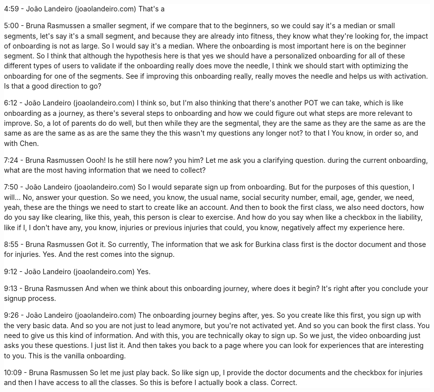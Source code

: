 4:59 - João Landeiro (joaolandeiro.com)
  That's a

5:00 - Bruna Rasmussen
  a smaller segment, if we compare that to the beginners, so we could say it's a median or small segments, let's say it's a small segment, and because they are already into fitness, they know what they're looking for, the impact of onboarding is not as large.  So I would say it's a median. Where the onboarding is most important here is on the beginner segment. So I think that although the hypothesis here is that yes we should have a personalized onboarding for all of these different types of users to validate if the onboarding really does move the needle, I think we should start with optimizing the onboarding for one of the segments.  See if improving this onboarding really, really moves the needle and helps us with activation. Is that a good direction to go?

6:12 - João Landeiro (joaolandeiro.com)
  I think so, but I'm also thinking that there's another POT we can take, which is like onboarding as a journey, as there's several steps to onboarding and how we could figure out what steps are more relevant to improve.  So, a lot of parents do do well, but then while they are the segmental, they are the same as they are the same as are the same as are the same as as are the same they the  this wasn't my questions any longer not? to that I You know, in order so, and with Chen.

7:24 - Bruna Rasmussen
  Oooh! Is he still here now? you him? Let me ask you a clarifying question. during the current onboarding, what are the most having information that we need to collect?

7:50 - João Landeiro (joaolandeiro.com)
  So I would separate sign up from onboarding. But for the purposes of this question, I will... No, answer your question.  So we need, you know, the usual name, social security number, email, age, gender, we need, yeah, these are the things we need to start to create like an account.  And then to book the first class, we also need doctors, how do you say like clearing, like this, yeah, this person is clear to exercise.  And how do you say when like a checkbox in the liability, like if I, I don't have any, you know, injuries or previous injuries that could, you know, negatively affect my experience here.

8:55 - Bruna Rasmussen
  Got it. So currently, The information that we ask for Burkina class first is the doctor document and those for injuries.  Yes. And the rest comes into the signup.

9:12 - João Landeiro (joaolandeiro.com)
  Yes.

9:13 - Bruna Rasmussen
  And when we think about this onboarding journey, where does it begin? It's right after you conclude your signup process.

9:26 - João Landeiro (joaolandeiro.com)
  The onboarding journey begins after, yes. So you create like this first, you sign up with the very basic data.  And so you are not just to lead anymore, but you're not activated yet. And so you can book the first class.  You need to give us this kind of information. And with this, you are technically okay to sign up. So we just, the video onboarding just asks you these questions.  I just list it. And then takes you back to a page where you can look for experiences that are interesting to you.  This is the vanilla onboarding.

10:09 - Bruna Rasmussen
  So let me just play back. So like sign up, I provide the doctor documents and the checkbox for injuries and then I have access to all the classes.  So this is before I actually book a class. Correct.
